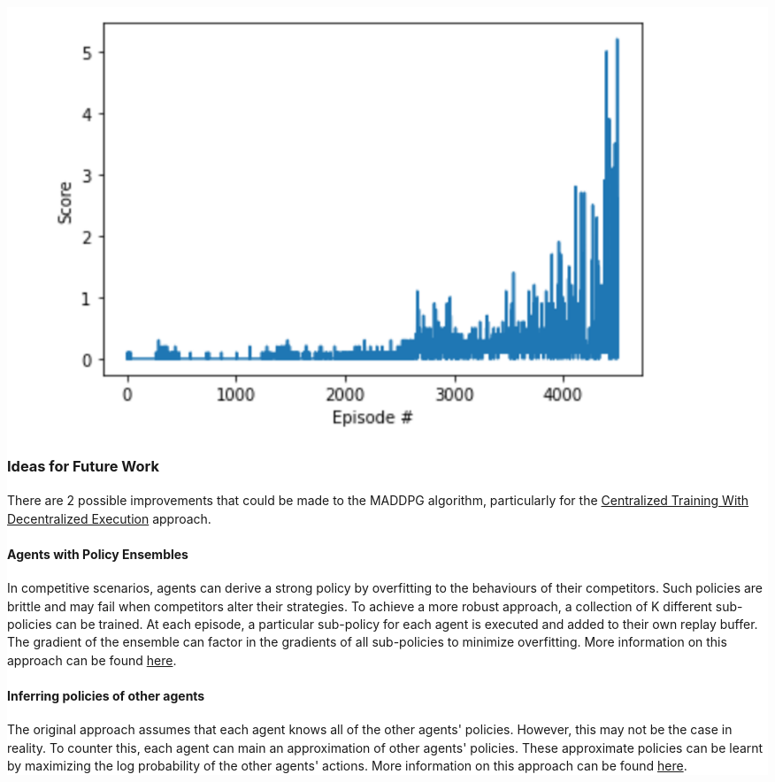   <img src="media/training_score_maddpg_self_play.png" width="800" height="480" />
</p>


### Ideas for Future Work
There are 2 possible improvements that could be made to the MADDPG algorithm, particularly for the [Centralized Training With Decentralized Execution](#centralized-Training-with-decentralized-execution) approach.

#### Agents with Policy Ensembles
In competitive scenarios, agents can derive a strong policy by overfitting to the behaviours of their competitors. Such policies are brittle and may fail when competitors alter their strategies. To achieve a more robust approach, a collection of K different sub-policies can be trained. At each episode, a particular sub-policy for each agent is executed and added to their own replay buffer. The gradient of the ensemble can factor in the gradients of all sub-policies to minimize overfitting. More information on this approach can be found [here](https://arxiv.org/pdf/1706.02275.pdf).

#### Inferring policies of other agents
The original approach assumes that each agent knows all of the other agents' policies. However, this may not be the case in reality. To counter this, each agent can main an approximation of other agents' policies. These approximate policies can be learnt by maximizing the log probability of the other agents' actions. More information on this approach can be found [here](https://arxiv.org/pdf/1706.02275.pdf).
